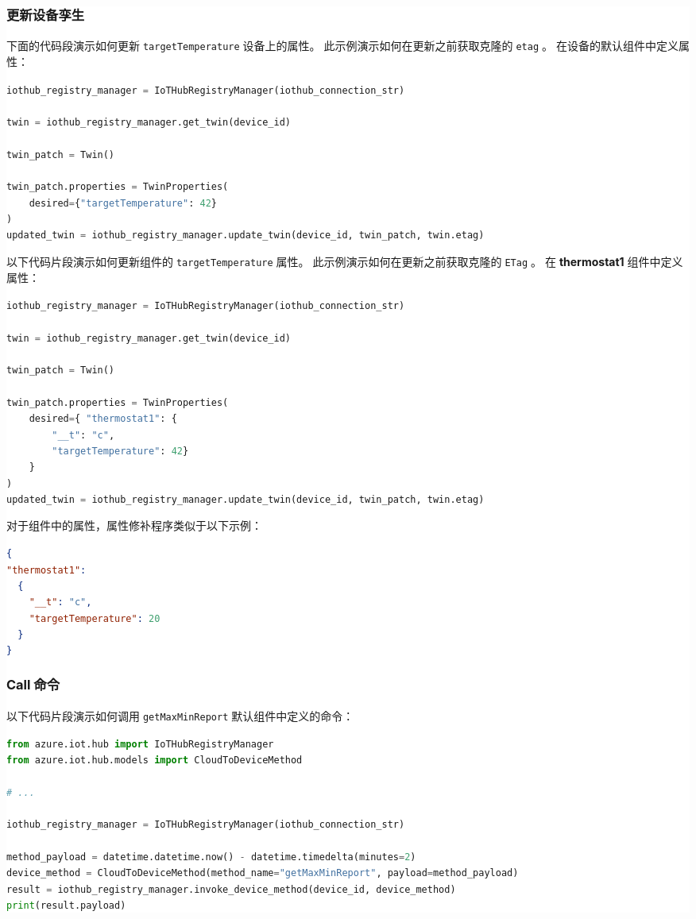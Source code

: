 ### <a name="update-device-twin"></a>更新设备孪生

下面的代码段演示如何更新 `targetTemperature` 设备上的属性。 此示例演示如何在更新之前获取克隆的 `etag` 。 在设备的默认组件中定义属性：

```python
iothub_registry_manager = IoTHubRegistryManager(iothub_connection_str)

twin = iothub_registry_manager.get_twin(device_id)

twin_patch = Twin()

twin_patch.properties = TwinProperties(
    desired={"targetTemperature": 42}
)
updated_twin = iothub_registry_manager.update_twin(device_id, twin_patch, twin.etag)
```

以下代码片段演示如何更新组件的 `targetTemperature` 属性。 此示例演示如何在更新之前获取克隆的 `ETag` 。 在 **thermostat1** 组件中定义属性：

```python
iothub_registry_manager = IoTHubRegistryManager(iothub_connection_str)

twin = iothub_registry_manager.get_twin(device_id)

twin_patch = Twin()

twin_patch.properties = TwinProperties(
    desired={ "thermostat1": {
        "__t": "c",
        "targetTemperature": 42}
    }
)
updated_twin = iothub_registry_manager.update_twin(device_id, twin_patch, twin.etag)
```

对于组件中的属性，属性修补程序类似于以下示例：

```json
{
"thermostat1":
  {
    "__t": "c",
    "targetTemperature": 20
  }
}
```

### <a name="call-command"></a>Call 命令

以下代码片段演示如何调用 `getMaxMinReport` 默认组件中定义的命令：

```python
from azure.iot.hub import IoTHubRegistryManager
from azure.iot.hub.models import CloudToDeviceMethod

# ...

iothub_registry_manager = IoTHubRegistryManager(iothub_connection_str)

method_payload = datetime.datetime.now() - datetime.timedelta(minutes=2)
device_method = CloudToDeviceMethod(method_name="getMaxMinReport", payload=method_payload)
result = iothub_registry_manager.invoke_device_method(device_id, device_method)
print(result.payload)
```
